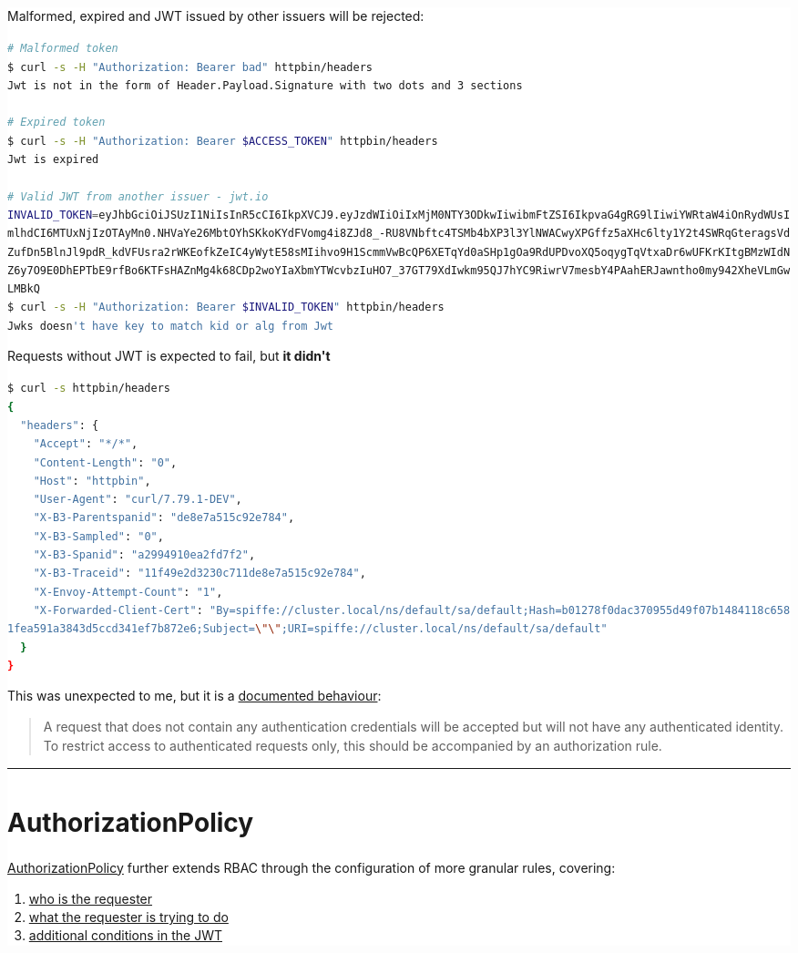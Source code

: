 Malformed, expired and JWT issued by other issuers will be rejected:
```sh
# Malformed token
$ curl -s -H "Authorization: Bearer bad" httpbin/headers
Jwt is not in the form of Header.Payload.Signature with two dots and 3 sections

# Expired token
$ curl -s -H "Authorization: Bearer $ACCESS_TOKEN" httpbin/headers
Jwt is expired

# Valid JWT from another issuer - jwt.io
INVALID_TOKEN=eyJhbGciOiJSUzI1NiIsInR5cCI6IkpXVCJ9.eyJzdWIiOiIxMjM0NTY3ODkwIiwibmFtZSI6IkpvaG4gRG9lIiwiYWRtaW4iOnRydWUsImlhdCI6MTUxNjIzOTAyMn0.NHVaYe26MbtOYhSKkoKYdFVomg4i8ZJd8_-RU8VNbftc4TSMb4bXP3l3YlNWACwyXPGffz5aXHc6lty1Y2t4SWRqGteragsVdZufDn5BlnJl9pdR_kdVFUsra2rWKEofkZeIC4yWytE58sMIihvo9H1ScmmVwBcQP6XETqYd0aSHp1gOa9RdUPDvoXQ5oqygTqVtxaDr6wUFKrKItgBMzWIdNZ6y7O9E0DhEPTbE9rfBo6KTFsHAZnMg4k68CDp2woYIaXbmYTWcvbzIuHO7_37GT79XdIwkm95QJ7hYC9RiwrV7mesbY4PAahERJawntho0my942XheVLmGwLMBkQ
$ curl -s -H "Authorization: Bearer $INVALID_TOKEN" httpbin/headers
Jwks doesn't have key to match kid or alg from Jwt
```

Requests without JWT is expected to fail, but **it didn't**
```sh
$ curl -s httpbin/headers
{
  "headers": {
    "Accept": "*/*",
    "Content-Length": "0",
    "Host": "httpbin",
    "User-Agent": "curl/7.79.1-DEV",
    "X-B3-Parentspanid": "de8e7a515c92e784",
    "X-B3-Sampled": "0",
    "X-B3-Spanid": "a2994910ea2fd7f2",
    "X-B3-Traceid": "11f49e2d3230c711de8e7a515c92e784",
    "X-Envoy-Attempt-Count": "1",
    "X-Forwarded-Client-Cert": "By=spiffe://cluster.local/ns/default/sa/default;Hash=b01278f0dac370955d49f07b1484118c6581fea591a3843d5ccd341ef7b872e6;Subject=\"\";URI=spiffe://cluster.local/ns/default/sa/default"
  }
}
```

This was unexpected to me, but it is a [documented behaviour](https://istio.io/latest/docs/reference/config/security/request_authentication/):

> A request that does not contain any authentication credentials will be accepted but will not have any authenticated identity. To restrict access to authenticated requests only, this should be accompanied by an authorization rule.

---

# AuthorizationPolicy

[AuthorizationPolicy](https://istio.io/latest/docs/reference/config/security/authorization-policy/) further extends RBAC through the configuration of more granular rules, covering:
1. [who is the requester](#who-is-the-requester)
1. [what the requester is trying to do](#what-is-the-requester-trying-to-do)
1. [additional conditions in the JWT](#additional-conditions-in-the-jwt)
